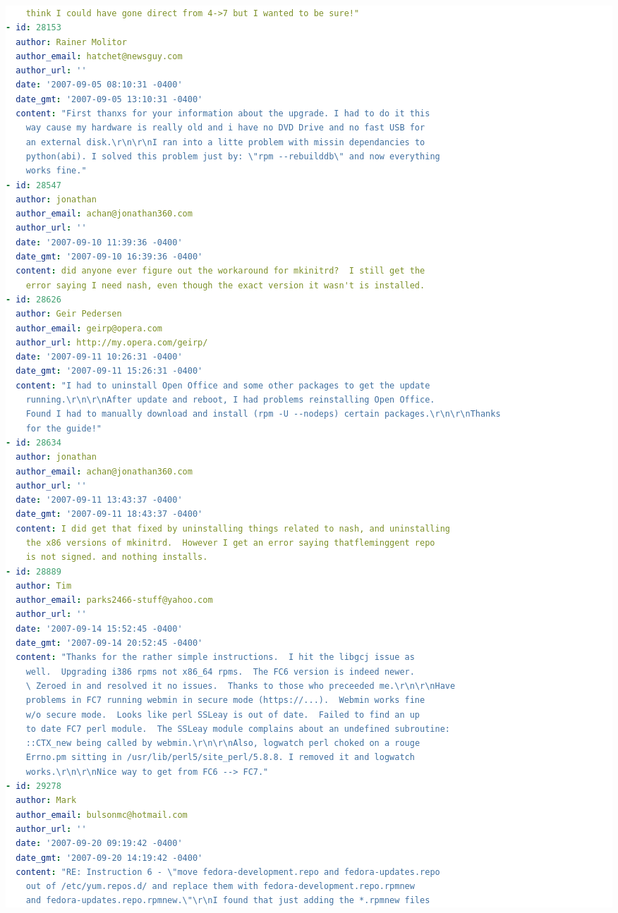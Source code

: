 ```yaml
    think I could have gone direct from 4->7 but I wanted to be sure!"
- id: 28153
  author: Rainer Molitor
  author_email: hatchet@newsguy.com
  author_url: ''
  date: '2007-09-05 08:10:31 -0400'
  date_gmt: '2007-09-05 13:10:31 -0400'
  content: "First thanxs for your information about the upgrade. I had to do it this
    way cause my hardware is really old and i have no DVD Drive and no fast USB for
    an external disk.\r\n\r\nI ran into a litte problem with missin dependancies to
    python(abi). I solved this problem just by: \"rpm --rebuilddb\" and now everything
    works fine."
- id: 28547
  author: jonathan
  author_email: achan@jonathan360.com
  author_url: ''
  date: '2007-09-10 11:39:36 -0400'
  date_gmt: '2007-09-10 16:39:36 -0400'
  content: did anyone ever figure out the workaround for mkinitrd?  I still get the
    error saying I need nash, even though the exact version it wasn't is installed.
- id: 28626
  author: Geir Pedersen
  author_email: geirp@opera.com
  author_url: http://my.opera.com/geirp/
  date: '2007-09-11 10:26:31 -0400'
  date_gmt: '2007-09-11 15:26:31 -0400'
  content: "I had to uninstall Open Office and some other packages to get the update
    running.\r\n\r\nAfter update and reboot, I had problems reinstalling Open Office.
    Found I had to manually download and install (rpm -U --nodeps) certain packages.\r\n\r\nThanks
    for the guide!"
- id: 28634
  author: jonathan
  author_email: achan@jonathan360.com
  author_url: ''
  date: '2007-09-11 13:43:37 -0400'
  date_gmt: '2007-09-11 18:43:37 -0400'
  content: I did get that fixed by uninstalling things related to nash, and uninstalling
    the x86 versions of mkinitrd.  However I get an error saying thatfleminggent repo
    is not signed. and nothing installs.
- id: 28889
  author: Tim
  author_email: parks2466-stuff@yahoo.com
  author_url: ''
  date: '2007-09-14 15:52:45 -0400'
  date_gmt: '2007-09-14 20:52:45 -0400'
  content: "Thanks for the rather simple instructions.  I hit the libgcj issue as
    well.  Upgrading i386 rpms not x86_64 rpms.  The FC6 version is indeed newer.
    \ Zeroed in and resolved it no issues.  Thanks to those who preceeded me.\r\n\r\nHave
    problems in FC7 running webmin in secure mode (https://...).  Webmin works fine
    w/o secure mode.  Looks like perl SSLeay is out of date.  Failed to find an up
    to date FC7 perl module.  The SSLeay module complains about an undefined subroutine:
    ::CTX_new being called by webmin.\r\n\r\nAlso, logwatch perl choked on a rouge
    Errno.pm sitting in /usr/lib/perl5/site_perl/5.8.8. I removed it and logwatch
    works.\r\n\r\nNice way to get from FC6 --> FC7."
- id: 29278
  author: Mark
  author_email: bulsonmc@hotmail.com
  author_url: ''
  date: '2007-09-20 09:19:42 -0400'
  date_gmt: '2007-09-20 14:19:42 -0400'
  content: "RE: Instruction 6 - \"move fedora-development.repo and fedora-updates.repo
    out of /etc/yum.repos.d/ and replace them with fedora-development.repo.rpmnew
    and fedora-updates.repo.rpmnew.\"\r\nI found that just adding the *.rpmnew files
```